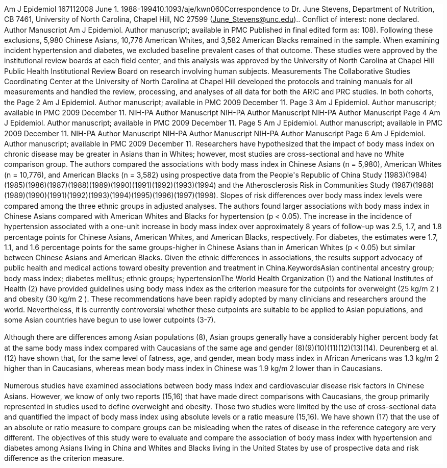 Am J Epidemiol
167112008 June 1. 1988-199410.1093/aje/kwn060Correspondence to Dr. June Stevens, Department of Nutrition, CB 7461, University of North Carolina, Chapel Hill, NC 27599 (June_Stevens@unc.edu).. Conflict of interest: none declared. Author Manuscript Am J Epidemiol. Author manuscript; available in PMC Published in final edited form as: 108). Following these exclusions, 5,980 Chinese Asians, 10,776 American Whites, and 3,582 American Blacks remained in the sample. When examining incident hypertension and diabetes, we excluded baseline prevalent cases of that outcome. These studies were approved by the institutional review boards at each field center, and this analysis was approved by the University of North Carolina at Chapel Hill Public Health Institutional Review Board on research involving human subjects. Measurements The Collaborative Studies Coordinating Center at the University of North Carolina at Chapel Hill developed the protocols and training manuals for all measurements and handled the review, processing, and analyses of all data for both the ARIC and PRC studies. In both cohorts, the Page 2 Am J Epidemiol. Author manuscript; available in PMC 2009 December 11. Page 3 Am J Epidemiol. Author manuscript; available in PMC 2009 December 11. NIH-PA Author Manuscript NIH-PA Author Manuscript NIH-PA Author Manuscript Page 4 Am J Epidemiol. Author manuscript; available in PMC 2009 December 11. Page 5 Am J Epidemiol. Author manuscript; available in PMC 2009 December 11. NIH-PA Author Manuscript NIH-PA Author Manuscript NIH-PA Author Manuscript Page 6 Am J Epidemiol. Author manuscript; available in PMC 2009 December 11.
Researchers have hypothesized that the impact of body mass index on chronic disease may be greater in Asians than in Whites; however, most studies are cross-sectional and have no White comparison group. The authors compared the associations with body mass index in Chinese Asians (n = 5,980), American Whites (n = 10,776), and American Blacks (n = 3,582) using prospective data from the People's Republic of China Study (1983)(1984)(1985)(1986)(1987)(1988)(1989)(1990)(1991)(1992)(1993)(1994) and the Atherosclerosis Risk in Communities Study (1987)(1988)(1989)(1990)(1991)(1992)(1993)(1994)(1995)(1996)(1997)(1998). Slopes of risk differences over body mass index levels were compared among the three ethnic groups in adjusted analyses. The authors found larger associations with body mass index in Chinese Asians compared with American Whites and Blacks for hypertension (p < 0.05). The increase in the incidence of hypertension associated with a one-unit increase in body mass index over approximately 8 years of follow-up was 2.5, 1.7, and 1.8 percentage points for Chinese Asians, American Whites, and American Blacks, respectively. For diabetes, the estimates were 1.7, 1.1, and 1.6 percentage points for the same groups-higher in Chinese Asians than in American Whites (p < 0.05) but similar between Chinese Asians and American Blacks. Given the ethnic differences in associations, the results support advocacy of public health and medical actions toward obesity prevention and treatment in China.KeywordsAsian continental ancestry group; body mass index; diabetes mellitus; ethnic groups; hypertensionThe World Health Organization (1) and the National Institutes of Health (2) have provided guidelines using body mass index as the criterion measure for the cutpoints for overweight (25 kg/m 2 ) and obesity (30 kg/m 2 ). These recommendations have been rapidly adopted by many clinicians and researchers around the world. Nevertheless, it is currently controversial whether these cutpoints are suitable to be applied to Asian populations, and some Asian countries have begun to use lower cutpoints (3-7).

Although there are differences among Asian populations (8), Asian groups generally have a considerably higher percent body fat at the same body mass index compared with Caucasians of the same age and gender (8)(9)(10)(11)(12)(13)(14). Deurenberg et al. (12) have shown that, for the same level of fatness, age, and gender, mean body mass index in African Americans was 1.3 kg/m 2 higher than in Caucasians, whereas mean body mass index in Chinese was 1.9 kg/m 2 lower than in Caucasians.

Numerous studies have examined associations between body mass index and cardiovascular disease risk factors in Chinese Asians. However, we know of only two reports (15,16) that have made direct comparisons with Caucasians, the group primarily represented in studies used to define overweight and obesity. Those two studies were limited by the use of cross-sectional data and quantified the impact of body mass index using absolute levels or a ratio measure (15,16). We have shown (17) that the use of an absolute or ratio measure to compare groups can be misleading when the rates of disease in the reference category are very different. The objectives of this study were to evaluate and compare the association of body mass index with hypertension and diabetes among Asians living in China and Whites and Blacks living in the United States by use of prospective data and risk difference as the criterion measure.
